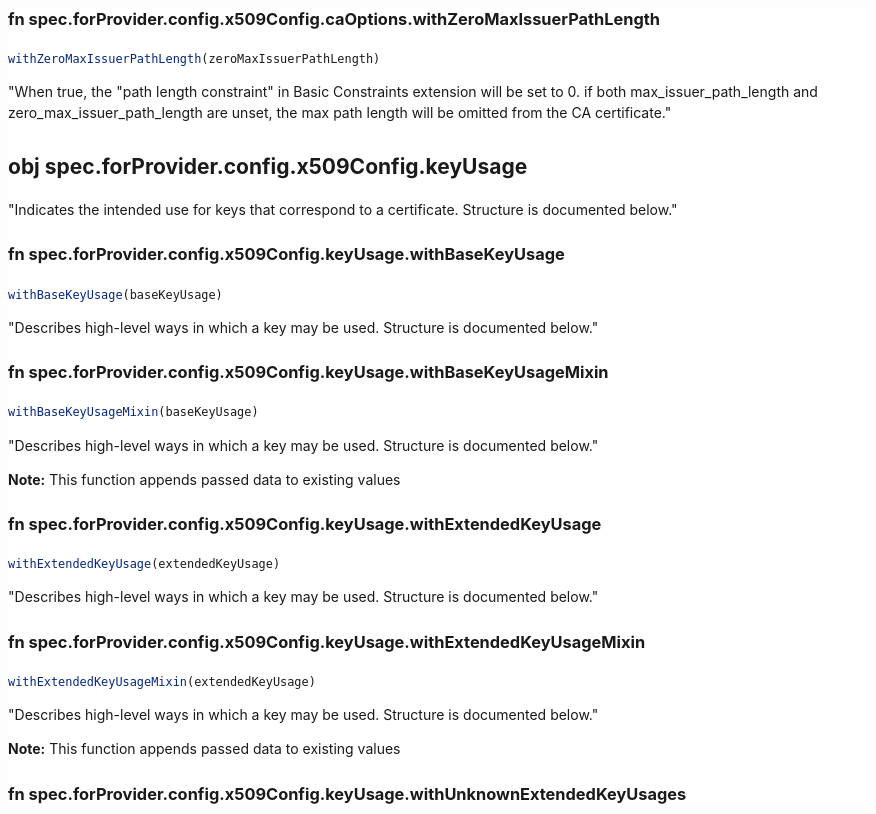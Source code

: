 ### fn spec.forProvider.config.x509Config.caOptions.withZeroMaxIssuerPathLength

```ts
withZeroMaxIssuerPathLength(zeroMaxIssuerPathLength)
```

"When true, the \"path length constraint\" in Basic Constraints extension will be set to 0. if both max_issuer_path_length and zero_max_issuer_path_length are unset, the max path length will be omitted from the CA certificate."

## obj spec.forProvider.config.x509Config.keyUsage

"Indicates the intended use for keys that correspond to a certificate. Structure is documented below."

### fn spec.forProvider.config.x509Config.keyUsage.withBaseKeyUsage

```ts
withBaseKeyUsage(baseKeyUsage)
```

"Describes high-level ways in which a key may be used. Structure is documented below."

### fn spec.forProvider.config.x509Config.keyUsage.withBaseKeyUsageMixin

```ts
withBaseKeyUsageMixin(baseKeyUsage)
```

"Describes high-level ways in which a key may be used. Structure is documented below."

**Note:** This function appends passed data to existing values

### fn spec.forProvider.config.x509Config.keyUsage.withExtendedKeyUsage

```ts
withExtendedKeyUsage(extendedKeyUsage)
```

"Describes high-level ways in which a key may be used. Structure is documented below."

### fn spec.forProvider.config.x509Config.keyUsage.withExtendedKeyUsageMixin

```ts
withExtendedKeyUsageMixin(extendedKeyUsage)
```

"Describes high-level ways in which a key may be used. Structure is documented below."

**Note:** This function appends passed data to existing values

### fn spec.forProvider.config.x509Config.keyUsage.withUnknownExtendedKeyUsages
